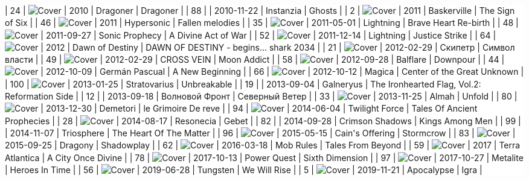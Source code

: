 | 24 | ![Cover](https://i.discogs.com/9Iply9yfgycBldE0VVB-tEJlKy95FUXEyYpCuSixVlc/rs:fit/g:sm/q:40/h:150/w:150/czM6Ly9kaXNjb2dz/LWRhdGFiYXNlLWlt/YWdlcy9SLTcxNDI0/OTEtMTcwMDY4MzAw/Ni0xMDg1LmpwZWc.jpeg) | 2010 | Dragoner | Dragoner |
| 88 |  | 2010-11-22 | Instanzia | Ghosts |
| 2 | ![Cover](https://i.discogs.com/w2u1Ojnwen0V9758nswyWmmwXuypFhFmF0oByrnKDrw/rs:fit/g:sm/q:40/h:150/w:150/czM6Ly9kaXNjb2dz/LWRhdGFiYXNlLWlt/YWdlcy9SLTQxODg3/MjQtMTM1ODAyMzky/MC00NTA1LmpwZWc.jpeg) | 2011 | Baskerville | The Sign of Six |
| 46 | ![Cover](https://i.discogs.com/A7LmkyLml0sBVJf0ChFAJUwnxvTauNQqAfgveg3LxDA/rs:fit/g:sm/q:40/h:150/w:150/czM6Ly9kaXNjb2dz/LWRhdGFiYXNlLWlt/YWdlcy9SLTg5NzEz/ODUtMTQ3MjUwNTg4/MS04NTY0LmpwZWc.jpeg) | 2011 | Hypersonic | Fallen melodies |
| 35 | ![Cover](https://i.discogs.com/x6PMfNKjv5OAEvZrtRpCb1Ng6hHBBnnEaPNEyC8Eves/rs:fit/g:sm/q:40/h:150/w:150/czM6Ly9kaXNjb2dz/LWRhdGFiYXNlLWlt/YWdlcy9SLTc2MjI1/ODMtMTQ0NTUxMDYx/Ny0xODYwLnBuZw.jpeg) | 2011-05-01 | Lightning | Brave Heart Re-birth |
| 48 | ![Cover](https://i.discogs.com/XVLfFUh70Bmko0lbs4yDYceCaEasOKgKKL7sofMLq08/rs:fit/g:sm/q:40/h:150/w:150/czM6Ly9kaXNjb2dz/LWRhdGFiYXNlLWlt/YWdlcy9SLTc5NTQ0/NzMtMTQ1MjM1NTk5/Ni00MzIwLmpwZWc.jpeg) | 2011-09-27 | Sonic Prophecy | A Divine Act of War |
| 52 | ![Cover](https://i.discogs.com/FBCskgmjMxctCqm5JEMztffjmnNAFFH_HEH3m2rWhMw/rs:fit/g:sm/q:40/h:150/w:150/czM6Ly9kaXNjb2dz/LWRhdGFiYXNlLWlt/YWdlcy9SLTcxODE2/NTktMTQ5NDc3Njkz/Mi04MjE4LmpwZWc.jpeg) | 2011-12-14 | Lightning | Justice Strike |
| 64 | ![Cover](https://i.discogs.com/MG5JHX15vVJvAvxYMUVn22tooZ3RJsd9CjcgZZ4KtDk/rs:fit/g:sm/q:40/h:150/w:150/czM6Ly9kaXNjb2dz/LWRhdGFiYXNlLWlt/YWdlcy9SLTUyMDE4/MTUtMTU1Mjc2MjU0/NS04NzE4LmpwZWc.jpeg) | 2012 | Dawn of Destiny | DAWN OF DESTINY - begins... shark 2034 |
| 21 | ![Cover](https://i.discogs.com/hpZqk19QW2fy4GeJWYmu8lFJv1YJS62VCN3Js1nBZPQ/rs:fit/g:sm/q:40/h:150/w:150/czM6Ly9kaXNjb2dz/LWRhdGFiYXNlLWlt/YWdlcy9SLTM3MDg2/MjMtMTM0MTIyNTQ2/Mi03NjQ5LmpwZWc.jpeg) | 2012-02-29 | Скипетр | Символ власти |
| 49 | ![Cover](https://i.discogs.com/Ub7QeN_u4DU91-raIxLdYBbLKo2mqbnN1MPTZfEp8VY/rs:fit/g:sm/q:40/h:150/w:150/czM6Ly9kaXNjb2dz/LWRhdGFiYXNlLWlt/YWdlcy9SLTI1NTM3/NDk1LTE2NzE3MTUz/ODYtMzM1Ny5wbmc.jpeg) | 2012-02-29 | CROSS VEIN | Moon Addict |
| 58 | ![Cover](https://i.discogs.com/13RY7EYqi_RGUU0O-1Q5jLPaBHZM_enkqvFlKj9S-GY/rs:fit/g:sm/q:40/h:150/w:150/czM6Ly9kaXNjb2dz/LWRhdGFiYXNlLWlt/YWdlcy9SLTcyNDU4/ODktMTQzNzA1NzE5/Ni02MTY4LmpwZWc.jpeg) | 2012-09-28 | Balflare | Downpour |
| 44 | ![Cover](https://i.discogs.com/aAZDe1RUjQfF1-PaZm13koU_lnqG3GH6BIZwPaZU9d8/rs:fit/g:sm/q:40/h:150/w:150/czM6Ly9kaXNjb2dz/LWRhdGFiYXNlLWlt/YWdlcy9SLTYxNzY2/NTYtMTQyNjUwMDQ3/My00NzE1LmpwZWc.jpeg) | 2012-10-09 | Germán Pascual | A New Beginning |
| 66 | ![Cover](https://i.discogs.com/tB-RuWc90Drhe3-FCTboNJMEY0RrZNkGl9tx_18-rBA/rs:fit/g:sm/q:40/h:150/w:150/czM6Ly9kaXNjb2dz/LWRhdGFiYXNlLWlt/YWdlcy9SLTYwNTg1/ODktMTUyNjgyMjcw/OS0zMDUxLmpwZWc.jpeg) | 2012-10-12 | Magica | Center of the Great Unknown |
| 100 | ![Cover](https://lastfm.freetls.fastly.net/i/u/34s/4917f4ccee0f49b6c91501dcf9caa6c8.png) | 2013-01-25 | Stratovarius | Unbreakable |
| 19 |  | 2013-09-04 | Galneryus | The Ironhearted Flag, Vol.2: Reformation Side |
| 12 |  | 2013-09-18 | Волновой Фронт | Северный Ветер |
| 33 | ![Cover](https://lastfm.freetls.fastly.net/i/u/34s/6d6caee8a95140fac04d987d38d7c9e9.png) | 2013-11-25 | Almah | Unfold |
| 80 | ![Cover](https://i.discogs.com/WraC8xjP7xuHVy_loUFbS3MkwuWHOZ-AGD-UbfZjH7U/rs:fit/g:sm/q:40/h:150/w:150/czM6Ly9kaXNjb2dz/LWRhdGFiYXNlLWlt/YWdlcy9SLTE0Njcy/Njc5LTE1NzkzNTgw/NTMtMzkwMC5naWY.jpeg) | 2013-12-30 | Demetori | le Grimoire De reve |
| 94 | ![Cover](https://lastfm.freetls.fastly.net/i/u/34s/fc7d4ded24ffa4376b21c7d2f3c6df7a.png) | 2014-06-04 | Twilight Force | Tales Of Ancient Prophecies |
| 28 | ![Cover](https://i.discogs.com/dsxx9k_Zb0PR9gqSXIqRIat5vB2fyAAvuJAjcnGcsG4/rs:fit/g:sm/q:40/h:150/w:150/czM6Ly9kaXNjb2dz/LWRhdGFiYXNlLWlt/YWdlcy9SLTE4NDA3/ODQyLTE2MTkwOTQx/MDEtMzE4Ny5qcGVn.jpeg) | 2014-08-17 | Resonecia | Gebet |
| 82 |  | 2014-09-28 | Crimson Shadows | Kings Among Men |
| 99 |  | 2014-11-07 | Triosphere | The Heart Of The Matter |
| 96 | ![Cover](https://i.discogs.com/yT60kOLTPIwaX2WEx705S_AD5KLHhw715OqfflSYAh8/rs:fit/g:sm/q:40/h:150/w:150/czM6Ly9kaXNjb2dz/LWRhdGFiYXNlLWlt/YWdlcy9SLTcwMjkx/OTItMTU3OTU1OTU4/Mi05Mzc0LmpwZWc.jpeg) | 2015-05-15 | Cain's Offering | Stormcrow |
| 83 | ![Cover](https://i.discogs.com/wYk1Kd0phctOc6ZfZbmoNL0babenxPp_QWLO80cg4pw/rs:fit/g:sm/q:40/h:150/w:150/czM6Ly9kaXNjb2dz/LWRhdGFiYXNlLWlt/YWdlcy9SLTgyNDA0/NDctMTYzNDExMDI2/My00MDk4LmpwZWc.jpeg) | 2015-09-25 | Dragony | Shadowplay |
| 62 | ![Cover](https://i.discogs.com/Anw1VJtjMxuQPhMwZlsXYr20Zz4mbaer5Dnji6XvL1I/rs:fit/g:sm/q:40/h:150/w:150/czM6Ly9kaXNjb2dz/LWRhdGFiYXNlLWlt/YWdlcy9SLTgyOTcz/MzAtMTQ1ODg1ODk0/OC0zMTc1LmpwZWc.jpeg) | 2016-03-18 | Mob Rules | Tales From Beyond |
| 59 | ![Cover](https://i.discogs.com/bMo2bcqNg-RIlZV_34y9C2D2r31__Rqubwi-g9nYfOE/rs:fit/g:sm/q:40/h:150/w:150/czM6Ly9kaXNjb2dz/LWRhdGFiYXNlLWlt/YWdlcy9SLTEwOTk2/MTg4LTE1MDc4OTYw/MTMtMjIwNy5qcGVn.jpeg) | 2017 | Terra Atlantica | A City Once Divine |
| 78 | ![Cover](https://i.discogs.com/MN5mzCLvzmCEPlIn6IRPY-8R-cEw35c-DF82L3eYBxo/rs:fit/g:sm/q:40/h:150/w:150/czM6Ly9kaXNjb2dz/LWRhdGFiYXNlLWlt/YWdlcy9SLTEwOTk1/MjE0LTE1MDc4Nzk5/ODctMTY3OS5qcGVn.jpeg) | 2017-10-13 | Power Quest | Sixth Dimension |
| 97 | ![Cover](https://i.discogs.com/lGLRFIXvv0J5bMNbFZ4012Xsao-0mmaq6pcYnhnf4pk/rs:fit/g:sm/q:40/h:150/w:150/czM6Ly9kaXNjb2dz/LWRhdGFiYXNlLWlt/YWdlcy9SLTExMTE3/MzYwLTE1MTAxNjQ3/MDYtOTQ3Mi5qcGVn.jpeg) | 2017-10-27 | Metalite | Heroes In Time |
| 56 | ![Cover](https://lastfm.freetls.fastly.net/i/u/34s/89310b5217b3204aa339c8d6a6276be6.png) | 2019-06-28 | Tungsten | We Will Rise |
| 5 | ![Cover](https://lastfm.freetls.fastly.net/i/u/34s/75cae8f29b63477ba2492e6508daae7c.png) | 2019-11-21 | Apocalypse | Igra |